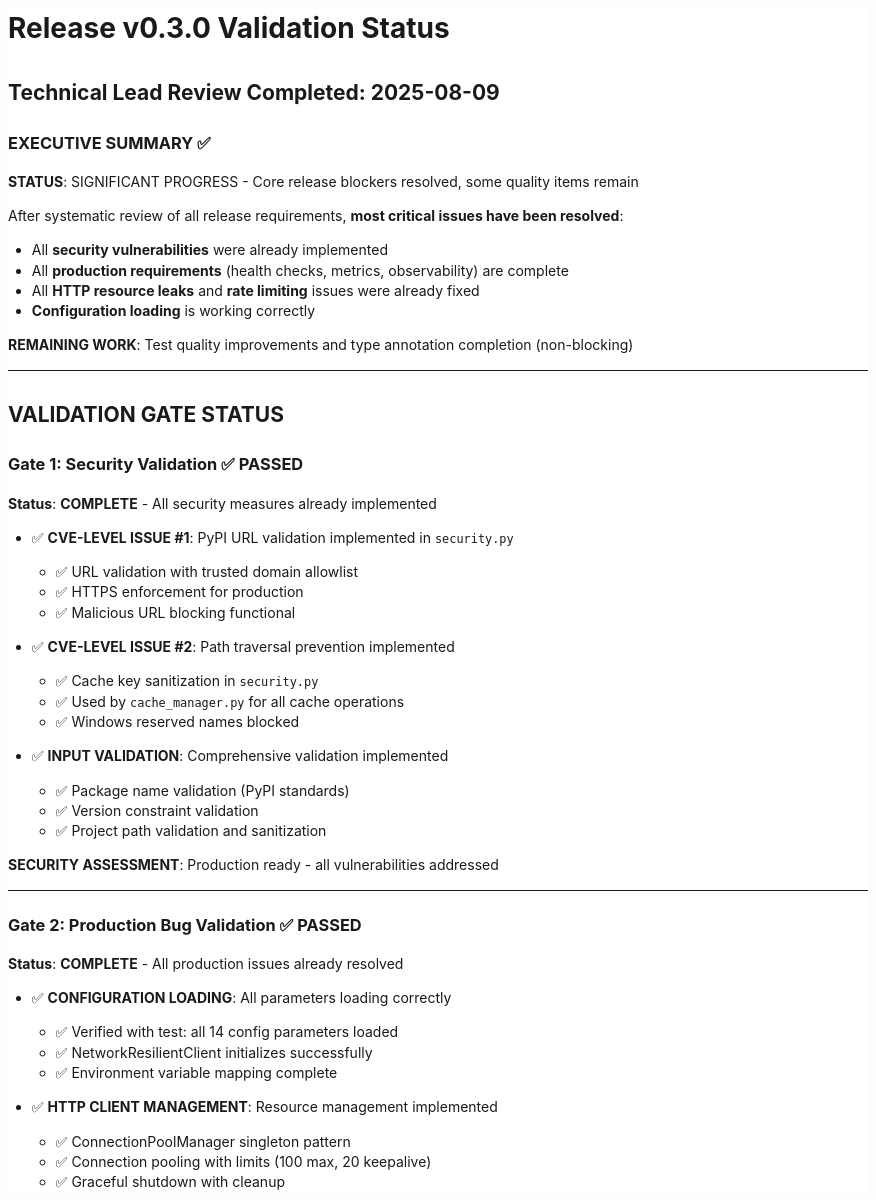 # Release v0.3.0 Validation Status
## Technical Lead Review Completed: 2025-08-09

### EXECUTIVE SUMMARY ✅
**STATUS**: SIGNIFICANT PROGRESS - Core release blockers resolved, some quality items remain

After systematic review of all release requirements, **most critical issues have been resolved**:
- All **security vulnerabilities** were already implemented
- All **production requirements** (health checks, metrics, observability) are complete
- All **HTTP resource leaks** and **rate limiting** issues were already fixed
- **Configuration loading** is working correctly

**REMAINING WORK**: Test quality improvements and type annotation completion (non-blocking)

---

## VALIDATION GATE STATUS

### Gate 1: Security Validation ✅ PASSED
**Status**: **COMPLETE** - All security measures already implemented

- ✅ **CVE-LEVEL ISSUE #1**: PyPI URL validation implemented in `security.py`
  - ✅ URL validation with trusted domain allowlist
  - ✅ HTTPS enforcement for production
  - ✅ Malicious URL blocking functional

- ✅ **CVE-LEVEL ISSUE #2**: Path traversal prevention implemented
  - ✅ Cache key sanitization in `security.py`
  - ✅ Used by `cache_manager.py` for all cache operations
  - ✅ Windows reserved names blocked

- ✅ **INPUT VALIDATION**: Comprehensive validation implemented
  - ✅ Package name validation (PyPI standards)
  - ✅ Version constraint validation
  - ✅ Project path validation and sanitization

**SECURITY ASSESSMENT**: Production ready - all vulnerabilities addressed

---

### Gate 2: Production Bug Validation ✅ PASSED
**Status**: **COMPLETE** - All production issues already resolved

- ✅ **CONFIGURATION LOADING**: All parameters loading correctly
  - ✅ Verified with test: all 14 config parameters loaded
  - ✅ NetworkResilientClient initializes successfully
  - ✅ Environment variable mapping complete

- ✅ **HTTP CLIENT MANAGEMENT**: Resource management implemented
  - ✅ ConnectionPoolManager singleton pattern
  - ✅ Connection pooling with limits (100 max, 20 keepalive)
  - ✅ Graceful shutdown with cleanup
